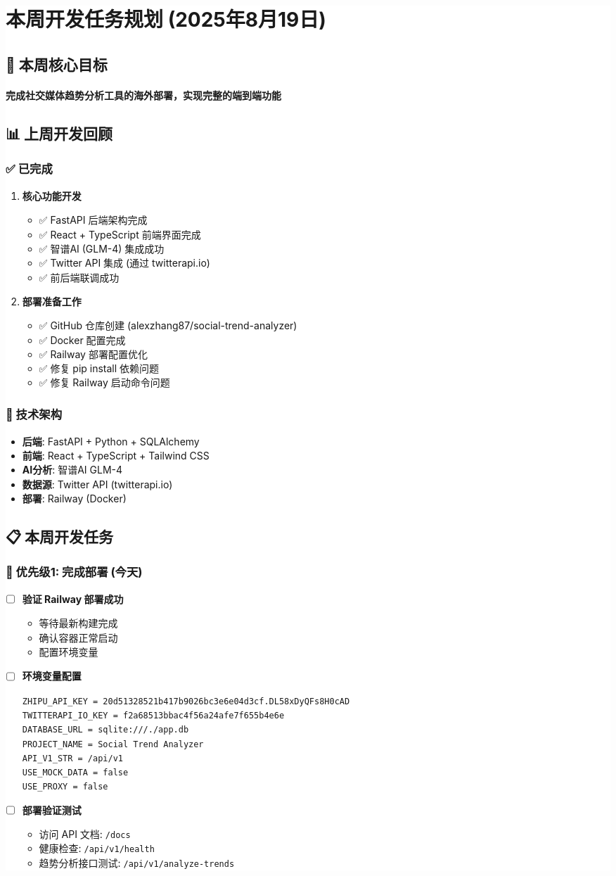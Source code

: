 # 本周开发任务规划 (2025年8月19日)

## 🎯 本周核心目标
**完成社交媒体趋势分析工具的海外部署，实现完整的端到端功能**

## 📊 上周开发回顾

### ✅ 已完成
1. **核心功能开发**
   - ✅ FastAPI 后端架构完成
   - ✅ React + TypeScript 前端界面完成
   - ✅ 智谱AI (GLM-4) 集成成功
   - ✅ Twitter API 集成 (通过 twitterapi.io)
   - ✅ 前后端联调成功

2. **部署准备工作**
   - ✅ GitHub 仓库创建 (alexzhang87/social-trend-analyzer)
   - ✅ Docker 配置完成
   - ✅ Railway 部署配置优化
   - ✅ 修复 pip install 依赖问题
   - ✅ 修复 Railway 启动命令问题

### 🔧 技术架构
- **后端**: FastAPI + Python + SQLAlchemy
- **前端**: React + TypeScript + Tailwind CSS
- **AI分析**: 智谱AI GLM-4
- **数据源**: Twitter API (twitterapi.io)
- **部署**: Railway (Docker)

## 📋 本周开发任务

### 🚀 优先级1: 完成部署 (今天)
- [ ] **验证 Railway 部署成功**
  - 等待最新构建完成
  - 确认容器正常启动
  - 配置环境变量

- [ ] **环境变量配置**
  ```
  ZHIPU_API_KEY = 20d51328521b417b9026bc3e6e04d3cf.DL58xDyQFs8H0cAD
  TWITTERAPI_IO_KEY = f2a68513bbac4f56a24afe7f655b4e6e
  DATABASE_URL = sqlite:///./app.db
  PROJECT_NAME = Social Trend Analyzer
  API_V1_STR = /api/v1
  USE_MOCK_DATA = false
  USE_PROXY = false
  ```

- [ ] **部署验证测试**
  - 访问 API 文档: `/docs`
  - 健康检查: `/api/v1/health`
  - 趋势分析接口测试: `/api/v1/analyze-trends`
